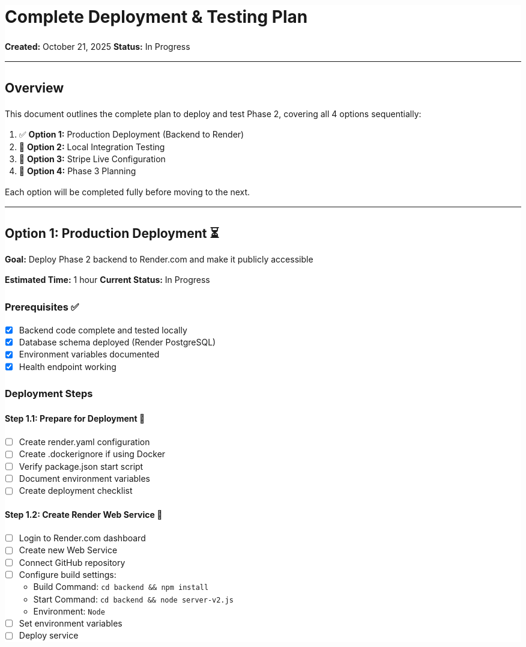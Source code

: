 # Complete Deployment & Testing Plan

**Created:** October 21, 2025
**Status:** In Progress

---

## Overview

This document outlines the complete plan to deploy and test Phase 2, covering all 4 options sequentially:

1. ✅ **Option 1:** Production Deployment (Backend to Render)
2. 🔲 **Option 2:** Local Integration Testing
3. 🔲 **Option 3:** Stripe Live Configuration
4. 🔲 **Option 4:** Phase 3 Planning

Each option will be completed fully before moving to the next.

---

## Option 1: Production Deployment ⏳

**Goal:** Deploy Phase 2 backend to Render.com and make it publicly accessible

**Estimated Time:** 1 hour
**Current Status:** In Progress

### Prerequisites ✅
- [x] Backend code complete and tested locally
- [x] Database schema deployed (Render PostgreSQL)
- [x] Environment variables documented
- [x] Health endpoint working

### Deployment Steps

#### Step 1.1: Prepare for Deployment 🔲
- [ ] Create render.yaml configuration
- [ ] Create .dockerignore if using Docker
- [ ] Verify package.json start script
- [ ] Document environment variables
- [ ] Create deployment checklist

#### Step 1.2: Create Render Web Service 🔲
- [ ] Login to Render.com dashboard
- [ ] Create new Web Service
- [ ] Connect GitHub repository
- [ ] Configure build settings:
  - Build Command: `cd backend && npm install`
  - Start Command: `cd backend && node server-v2.js`
  - Environment: `Node`
- [ ] Set environment variables
- [ ] Deploy service
